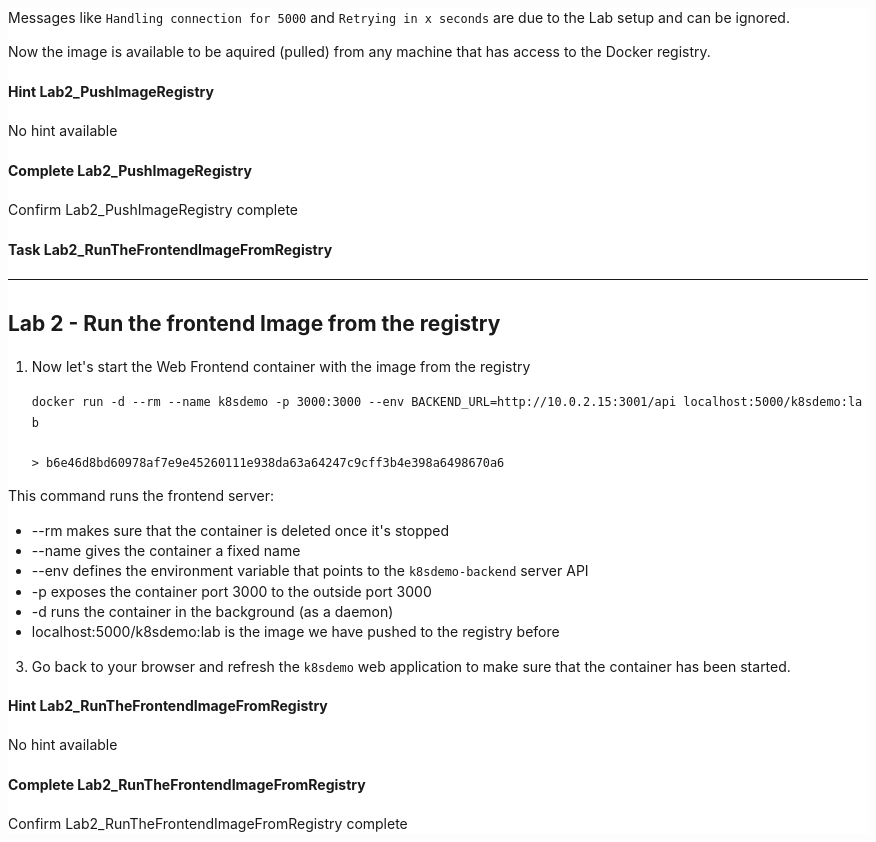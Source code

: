   Messages like `Handling connection for 5000` and `Retrying in x seconds` are due to the Lab setup and can be ignored.

Now the image is available to be aquired (pulled) from any machine that has access to the Docker registry.




#### Hint Lab2_PushImageRegistry

No hint available


#### Complete Lab2_PushImageRegistry

Confirm Lab2_PushImageRegistry complete



#### Task Lab2_RunTheFrontendImageFromRegistry

----
	
## Lab 2 - Run the frontend Image from the registry	
	
1. Now let's start the Web Frontend container with the image from the registry
	
	```
	docker run -d --rm --name k8sdemo -p 3000:3000 --env BACKEND_URL=http://10.0.2.15:3001/api localhost:5000/k8sdemo:lab
	
	> b6e46d8bd60978af7e9e45260111e938da63a64247c9cff3b4e398a6498670a6
	
	```
	
		
  This command runs the frontend server:
  * --rm makes sure that the container is deleted once it's stopped
  * --name gives the container a fixed name 
  * --env defines the environment variable that points to the `k8sdemo-backend` server API
  * -p exposes the container port 3000 to the outside port 3000
  * -d runs the container in the background (as a daemon)
  * localhost:5000/k8sdemo:lab is the image we have pushed to the registry before


3. Go back to your browser and refresh the `k8sdemo` web application to make sure that the container has been started. 




#### Hint Lab2_RunTheFrontendImageFromRegistry

No hint available


#### Complete Lab2_RunTheFrontendImageFromRegistry

Confirm Lab2_RunTheFrontendImageFromRegistry complete

